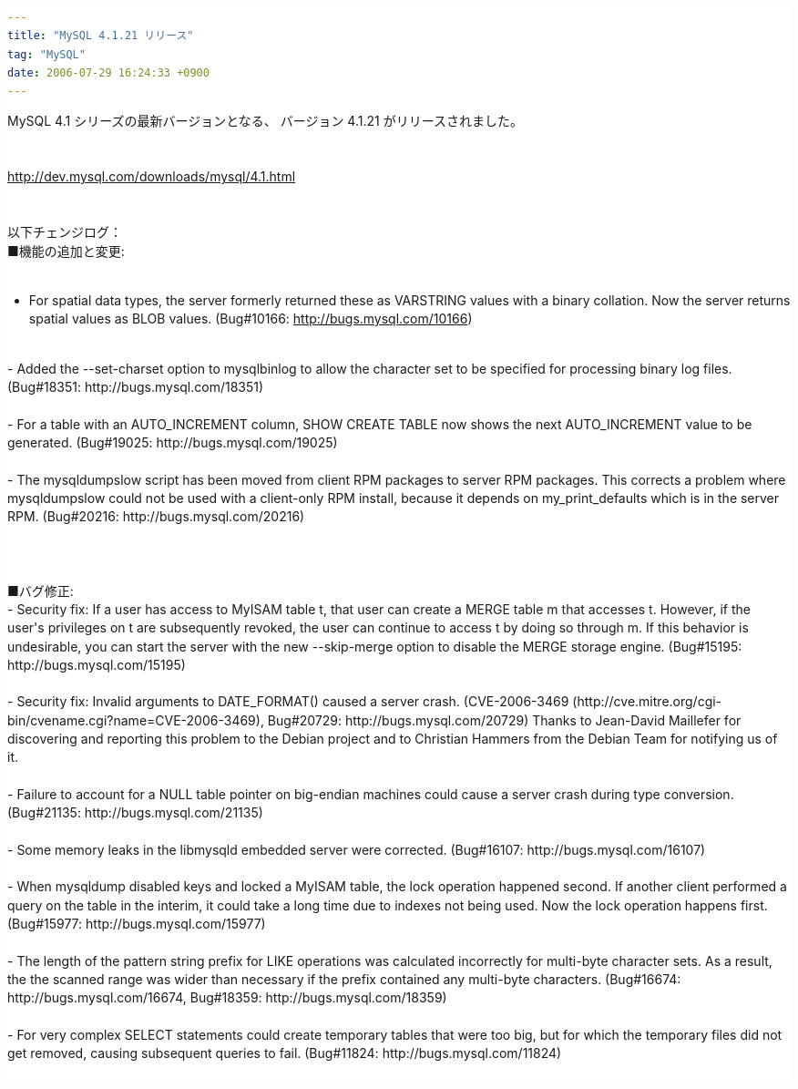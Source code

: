 ```yaml
---
title: "MySQL 4.1.21 リリース"
tag: "MySQL"
date: 2006-07-29 16:24:33 +0900
---
```


MySQL 4.1 シリーズの最新バージョンとなる、 バージョン 4.1.21 がリリースされました。<br>
<br>
<br>
http://dev.mysql.com/downloads/mysql/4.1.html<br>
<br>
<br>
以下チェンジログ：<br>
■機能の追加と変更:<br>
<br>
- For spatial data types, the server formerly returned these as VARSTRING values with a binary collation. Now the server returns spatial values as BLOB values. (Bug#10166: http://bugs.mysql.com/10166)<br>
<br>
- Added the --set-charset option to mysqlbinlog to allow the character set to be specified for processing binary log files. (Bug#18351: http://bugs.mysql.com/18351)<br>
<br>
- For a table with an AUTO_INCREMENT column, SHOW CREATE TABLE now shows the next AUTO_INCREMENT value to be generated. (Bug#19025: http://bugs.mysql.com/19025)<br>
<br>
- The mysqldumpslow script has been moved from client RPM packages to server RPM packages. This corrects a problem where mysqldumpslow could not be used with a client-only RPM install, because it depends on my_print_defaults which is in the server RPM. (Bug#20216: http://bugs.mysql.com/20216)<br>
<br>
<br>
<br>
■バグ修正:<br>
- Security fix: If a user has access to MyISAM table t, that user can create a MERGE table m that accesses t. However, if the user's privileges on t are subsequently revoked, the user can continue to access t by doing so through m. If this behavior is undesirable, you can start the server with the new --skip-merge option to disable the MERGE storage engine. (Bug#15195: http://bugs.mysql.com/15195)<br>
<br>
- Security fix: Invalid arguments to DATE_FORMAT() caused a server crash. (CVE-2006-3469 (http://cve.mitre.org/cgi-bin/cvename.cgi?name=CVE-2006-3469), Bug#20729: http://bugs.mysql.com/20729) Thanks to Jean-David Maillefer for discovering and reporting this problem to the Debian project and to Christian Hammers from the Debian Team for notifying us of it.<br>
<br>
- Failure to account for a NULL table pointer on big-endian machines could cause a server crash during type conversion. (Bug#21135: http://bugs.mysql.com/21135)<br>
<br>
- Some memory leaks in the libmysqld embedded server were corrected. (Bug#16107: http://bugs.mysql.com/16107)<br>
<br>
- When mysqldump disabled keys and locked a MyISAM table, the lock operation happened second. If another client performed a query on the table in the interim, it could take a long time due to indexes not being used. Now the lock operation happens first. (Bug#15977: http://bugs.mysql.com/15977)<br>
<br>
- The length of the pattern string prefix for LIKE operations was calculated incorrectly for multi-byte character sets. As a result, the the scanned range was wider than necessary if the prefix contained any multi-byte characters. (Bug#16674: http://bugs.mysql.com/16674, Bug#18359: http://bugs.mysql.com/18359)<br>
<br>
- For very complex SELECT statements could create temporary tables that were too big, but for which the temporary files did not get removed, causing subsequent queries to fail. (Bug#11824: http://bugs.mysql.com/11824)<br>
<br>